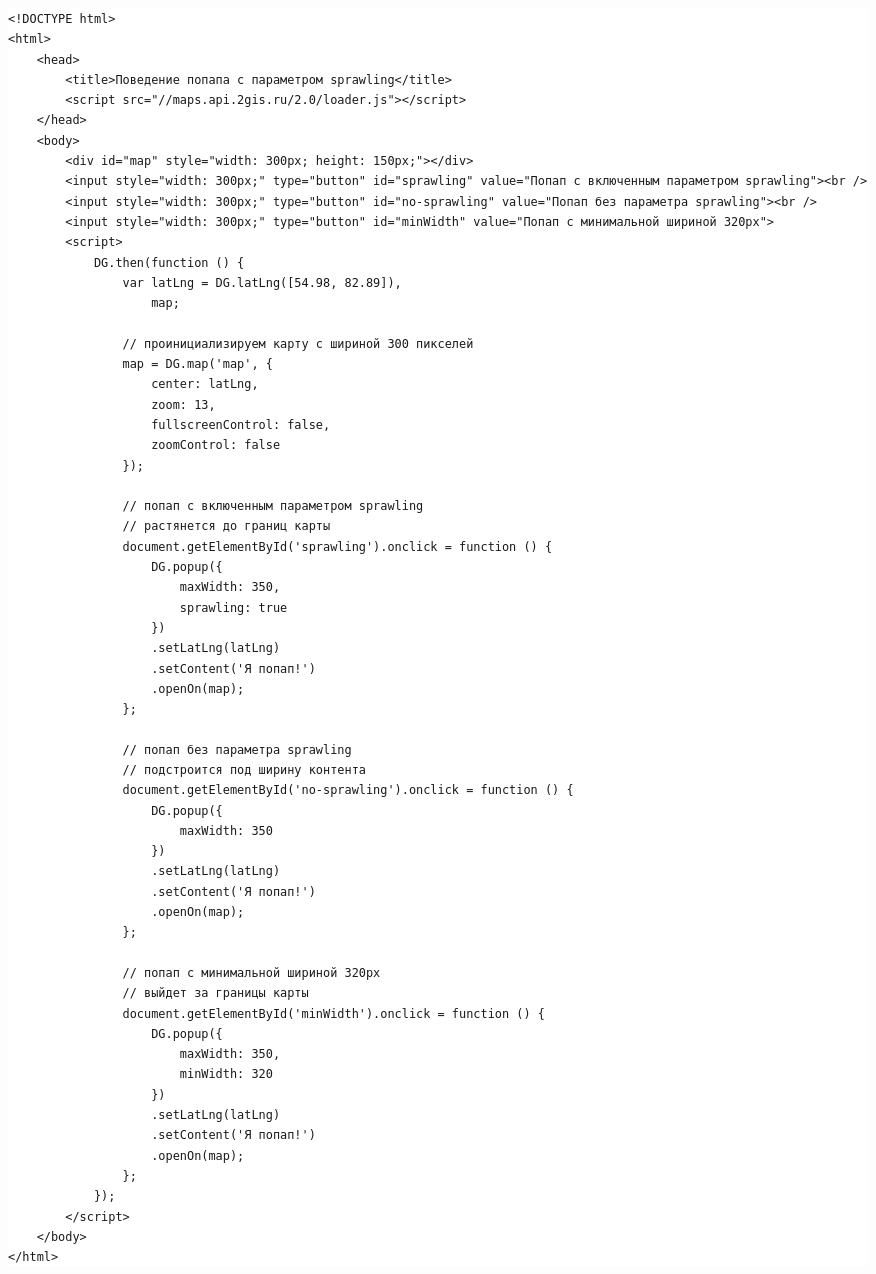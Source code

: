     <!DOCTYPE html>
    <html>
        <head>
            <title>Поведение попапа с параметром sprawling</title>
            <script src="//maps.api.2gis.ru/2.0/loader.js"></script>
        </head>
        <body>
            <div id="map" style="width: 300px; height: 150px;"></div>
            <input style="width: 300px;" type="button" id="sprawling" value="Попап с включенным параметром sprawling"><br />
            <input style="width: 300px;" type="button" id="no-sprawling" value="Попап без параметра sprawling"><br />
            <input style="width: 300px;" type="button" id="minWidth" value="Попап с минимальной шириной 320px">
            <script>
                DG.then(function () {
                    var latLng = DG.latLng([54.98, 82.89]),
                        map;

                    // проинициализируем карту с шириной 300 пикселей
                    map = DG.map('map', {
                        center: latLng,
                        zoom: 13,
                        fullscreenControl: false,
                        zoomControl: false
                    });

                    // попап с включенным параметром sprawling
                    // растянется до границ карты
                    document.getElementById('sprawling').onclick = function () {
                        DG.popup({
                            maxWidth: 350,
                            sprawling: true
                        })
                        .setLatLng(latLng)
                        .setContent('Я попап!')
                        .openOn(map);
                    };

                    // попап без параметра sprawling
                    // подстроится под ширину контента
                    document.getElementById('no-sprawling').onclick = function () {
                        DG.popup({
                            maxWidth: 350
                        })
                        .setLatLng(latLng)
                        .setContent('Я попап!')
                        .openOn(map);
                    };

                    // попап с минимальной шириной 320px
                    // выйдет за границы карты
                    document.getElementById('minWidth').onclick = function () {
                        DG.popup({
                            maxWidth: 350,
                            minWidth: 320
                        })
                        .setLatLng(latLng)
                        .setContent('Я попап!')
                        .openOn(map);
                    };
                });
            </script>
        </body>
    </html>
